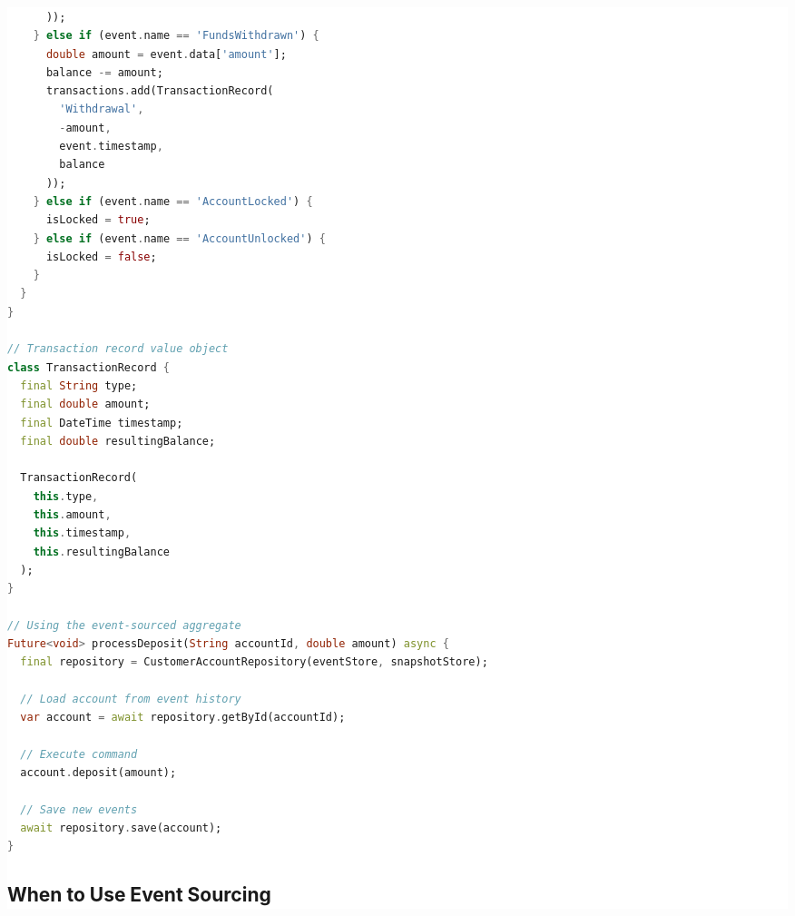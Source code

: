 ```dart
      ));
    } else if (event.name == 'FundsWithdrawn') {
      double amount = event.data['amount'];
      balance -= amount;
      transactions.add(TransactionRecord(
        'Withdrawal',
        -amount,
        event.timestamp,
        balance
      ));
    } else if (event.name == 'AccountLocked') {
      isLocked = true;
    } else if (event.name == 'AccountUnlocked') {
      isLocked = false;
    }
  }
}

// Transaction record value object
class TransactionRecord {
  final String type;
  final double amount;
  final DateTime timestamp;
  final double resultingBalance;
  
  TransactionRecord(
    this.type, 
    this.amount, 
    this.timestamp, 
    this.resultingBalance
  );
}

// Using the event-sourced aggregate
Future<void> processDeposit(String accountId, double amount) async {
  final repository = CustomerAccountRepository(eventStore, snapshotStore);
  
  // Load account from event history
  var account = await repository.getById(accountId);
  
  // Execute command
  account.deposit(amount);
  
  // Save new events
  await repository.save(account);
}
```

## When to Use Event Sourcing
